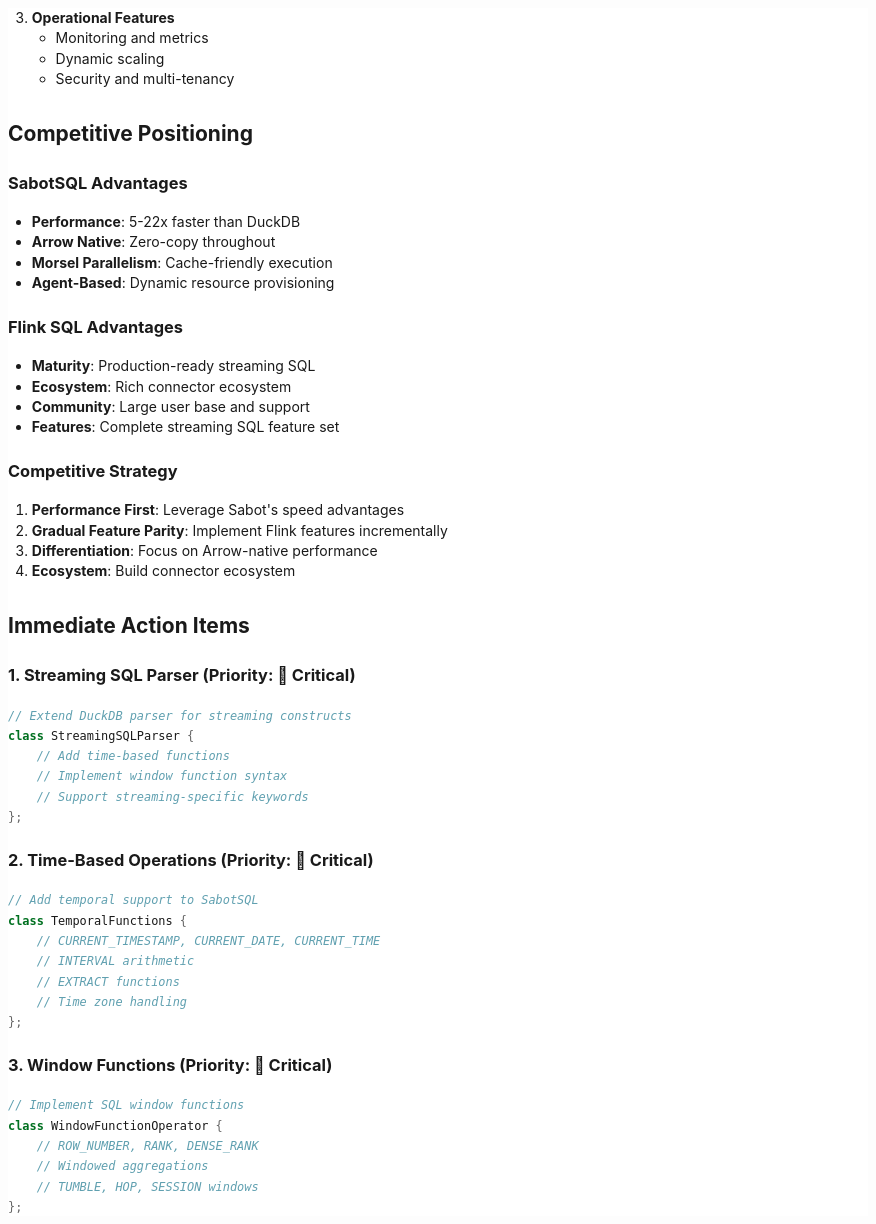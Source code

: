 3. **Operational Features**
   - Monitoring and metrics
   - Dynamic scaling
   - Security and multi-tenancy

## Competitive Positioning

### SabotSQL Advantages
- **Performance**: 5-22x faster than DuckDB
- **Arrow Native**: Zero-copy throughout
- **Morsel Parallelism**: Cache-friendly execution
- **Agent-Based**: Dynamic resource provisioning

### Flink SQL Advantages
- **Maturity**: Production-ready streaming SQL
- **Ecosystem**: Rich connector ecosystem
- **Community**: Large user base and support
- **Features**: Complete streaming SQL feature set

### Competitive Strategy
1. **Performance First**: Leverage Sabot's speed advantages
2. **Gradual Feature Parity**: Implement Flink features incrementally
3. **Differentiation**: Focus on Arrow-native performance
4. **Ecosystem**: Build connector ecosystem

## Immediate Action Items

### 1. **Streaming SQL Parser** (Priority: 🔴 Critical)
```cpp
// Extend DuckDB parser for streaming constructs
class StreamingSQLParser {
    // Add time-based functions
    // Implement window function syntax
    // Support streaming-specific keywords
};
```

### 2. **Time-Based Operations** (Priority: 🔴 Critical)
```cpp
// Add temporal support to SabotSQL
class TemporalFunctions {
    // CURRENT_TIMESTAMP, CURRENT_DATE, CURRENT_TIME
    // INTERVAL arithmetic
    // EXTRACT functions
    // Time zone handling
};
```

### 3. **Window Functions** (Priority: 🔴 Critical)
```cpp
// Implement SQL window functions
class WindowFunctionOperator {
    // ROW_NUMBER, RANK, DENSE_RANK
    // Windowed aggregations
    // TUMBLE, HOP, SESSION windows
};
```
